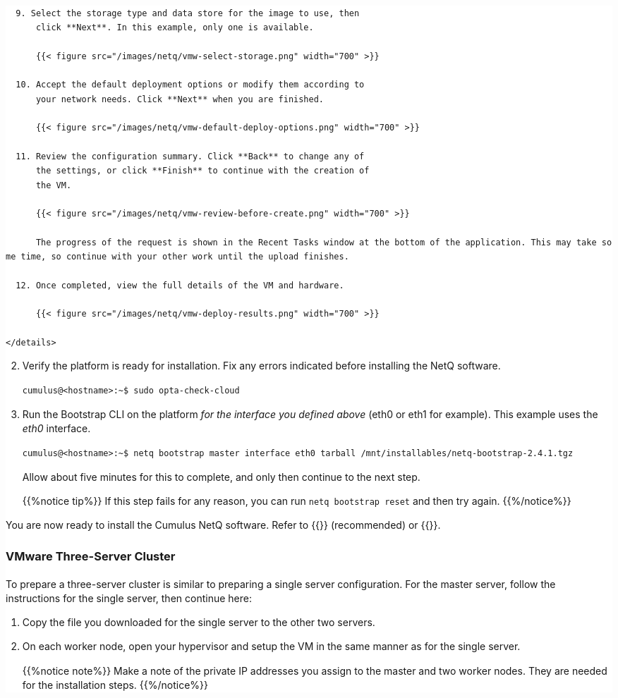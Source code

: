       9. Select the storage type and data store for the image to use, then
          click **Next**. In this example, only one is available.

          {{< figure src="/images/netq/vmw-select-storage.png" width="700" >}}

      10. Accept the default deployment options or modify them according to
          your network needs. Click **Next** when you are finished.

          {{< figure src="/images/netq/vmw-default-deploy-options.png" width="700" >}}

      11. Review the configuration summary. Click **Back** to change any of
          the settings, or click **Finish** to continue with the creation of
          the VM.

          {{< figure src="/images/netq/vmw-review-before-create.png" width="700" >}}

          The progress of the request is shown in the Recent Tasks window at the bottom of the application. This may take some time, so continue with your other work until the upload finishes.

      12. Once completed, view the full details of the VM and hardware.

          {{< figure src="/images/netq/vmw-deploy-results.png" width="700" >}}

    </details>

2. Verify the platform is ready for installation. Fix any errors indicated before installing the NetQ software.

    ```
    cumulus@<hostname>:~$ sudo opta-check-cloud
    ```

3. Run the Bootstrap CLI on the platform *for the interface you defined above* (eth0 or eth1 for example). This example uses the *eth0* interface.

    ```
    cumulus@<hostname>:~$ netq bootstrap master interface eth0 tarball /mnt/installables/netq-bootstrap-2.4.1.tgz
    ```

    Allow about five minutes for this to complete,  and only then continue to the next step.

    {{%notice tip%}}
If this step fails for any reason, you can run `netq bootstrap reset` and then try again.
    {{%/notice%}}

You are now ready to install the Cumulus NetQ software.  Refer to {{<link title="Install NetQ Using the Admin UI">}} (recommended) or {{<link title="Install NetQ Using the CLI">}}.

### VMware Three-Server Cluster

To prepare a three-server cluster is similar to preparing a single server configuration. For the master server, follow the instructions for the single server, then continue here:

1. Copy the file you downloaded for the single server to the other two servers.

2. On each worker node, open your hypervisor and setup the VM in the same manner as for the single server.

    {{%notice note%}}
Make a note of the private IP addresses you assign to the master and two worker nodes. They are needed for the installation steps.
    {{%/notice%}}
